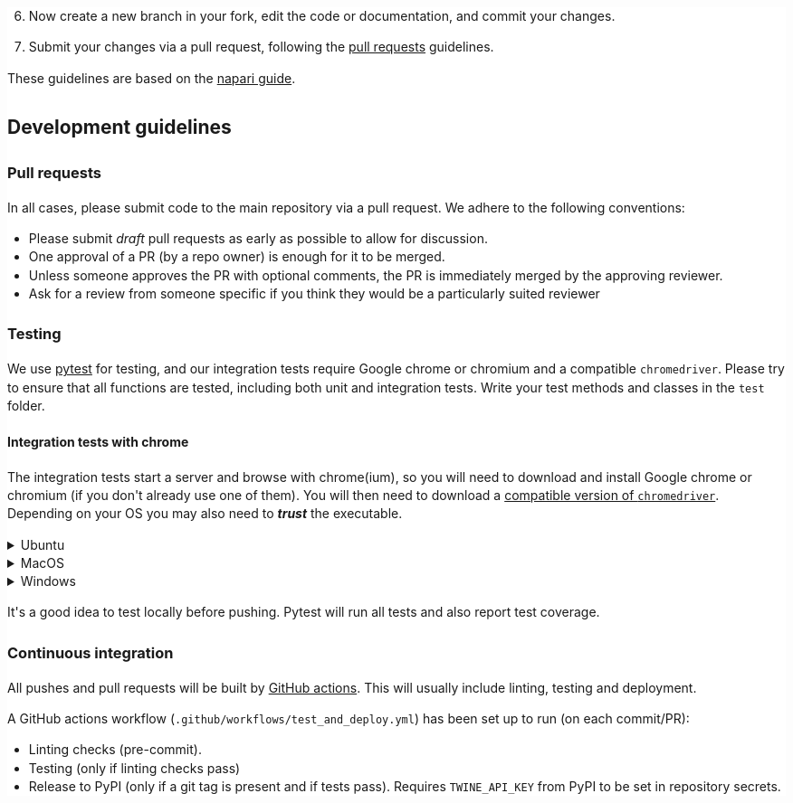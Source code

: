 6. Now create a new branch in your fork, edit the code or documentation, and commit your changes.

7. Submit your changes via a pull request, following the [pull requests](#pull-requests) guidelines.

These guidelines are based on the [napari guide](https://napari.org/dev/developers/contributing/dev_install.html#dev-installation).



## Development guidelines

### Pull requests

In all cases, please submit code to the main repository via a pull request. We adhere to the following conventions:

- Please submit _draft_ pull requests as early as possible to allow for discussion.
- One approval of a PR (by a repo owner) is enough for it to be merged.
- Unless someone approves the PR with optional comments, the PR is immediately merged by the approving reviewer.
- Ask for a review from someone specific if you think they would be a particularly suited reviewer


### Testing

We use [pytest](https://docs.pytest.org/en/latest/) for testing, and our integration tests require Google chrome or chromium and a compatible `chromedriver`.
Please try to ensure that all functions are tested, including both unit and integration tests.
Write your test methods and classes in the `test` folder.

#### Integration tests with chrome

The integration tests start a server and browse with chrome(ium),
so you will need to download and install Google chrome or chromium (if you don't already use one of them).
You will then need to download a [compatible version of `chromedriver`](https://chromedriver.chromium.org/downloads).
Depending on your OS you may also need to ***trust*** the executable.

<details><summary>Ubuntu</summary></details>

<details><summary>MacOS</summary></details>

<details><summary>Windows</summary></details>

It's a good idea to test locally before pushing. Pytest will run all tests and also report test coverage.

### Continuous integration
All pushes and pull requests will be built by [GitHub actions](https://docs.github.com/en/actions). This will usually include linting, testing and deployment.

A GitHub actions workflow (`.github/workflows/test_and_deploy.yml`) has been set up to run (on each commit/PR):
* Linting checks (pre-commit).
* Testing (only if linting checks pass)
* Release to PyPI (only if a git tag is present and if tests pass). Requires `TWINE_API_KEY` from PyPI to be set in repository secrets.

